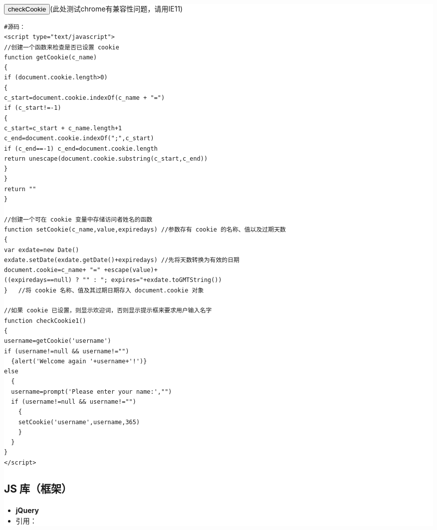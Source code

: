 <button type="button" onclick="checkCookie1()">checkCookie</button>(此处测试chrome有兼容性问题，请用IE11)


	#源码：
	<script type="text/javascript">
	//创建一个函数来检查是否已设置 cookie
	function getCookie(c_name)
	{
	if (document.cookie.length>0)
	{ 
	c_start=document.cookie.indexOf(c_name + "=")
	if (c_start!=-1)
	{ 
	c_start=c_start + c_name.length+1 
	c_end=document.cookie.indexOf(";",c_start)
	if (c_end==-1) c_end=document.cookie.length
	return unescape(document.cookie.substring(c_start,c_end))
	} 
	}
	return ""
	}
		
	//创建一个可在 cookie 变量中存储访问者姓名的函数
	function setCookie(c_name,value,expiredays)	//参数存有 cookie 的名称、值以及过期天数
	{
	var exdate=new Date()
	exdate.setDate(exdate.getDate()+expiredays)	//先将天数转换为有效的日期
	document.cookie=c_name+ "=" +escape(value)+
	((expiredays==null) ? "" : "; expires="+exdate.toGMTString())
	}	//将 cookie 名称、值及其过期日期存入 document.cookie 对象
		
	//如果 cookie 已设置，则显示欢迎词，否则显示提示框来要求用户输入名字
	function checkCookie1()
	{
	username=getCookie('username')
	if (username!=null && username!="")
	  {alert('Welcome again '+username+'!')}
	else 
	  {
	  username=prompt('Please enter your name:',"")
	  if (username!=null && username!="")
	    {
	    setCookie('username',username,365)
	    }
	  }
	}
	</script>

## JS 库（框架）

* **jQuery**  
 * 引用：
